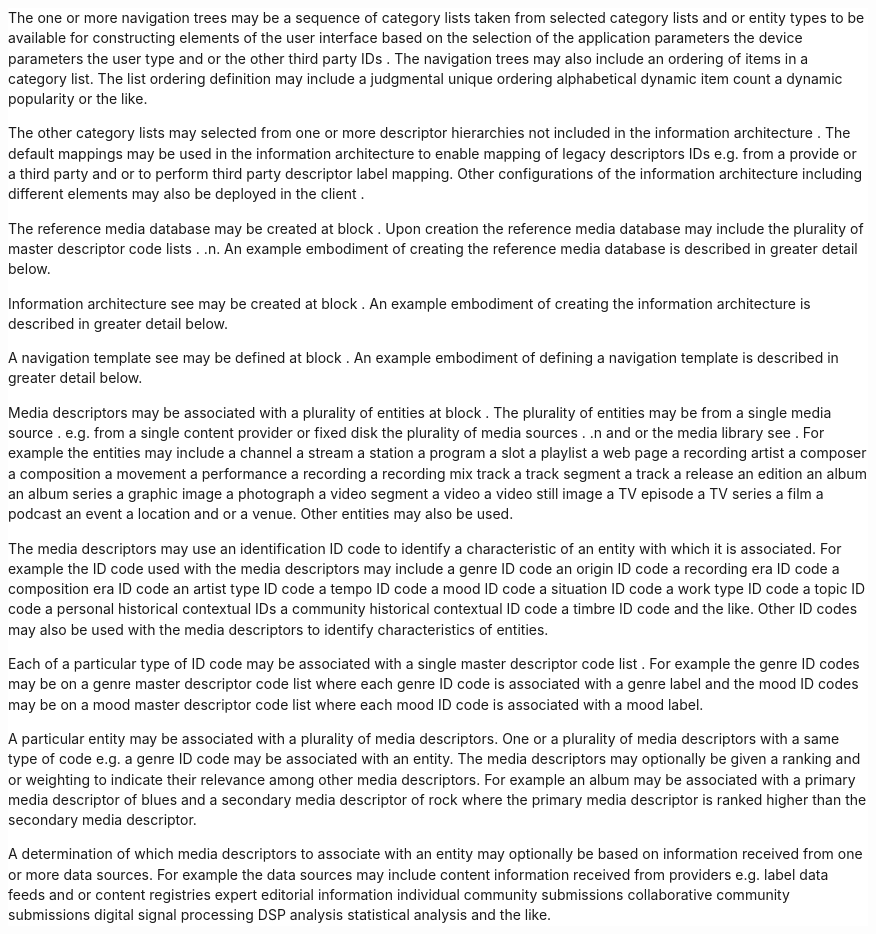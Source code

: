 The one or more navigation trees may be a sequence of category lists taken from selected category lists and or entity types to be available for constructing elements of the user interface based on the selection of the application parameters the device parameters the user type and or the other third party IDs . The navigation trees may also include an ordering of items in a category list. The list ordering definition may include a judgmental unique ordering alphabetical dynamic item count a dynamic popularity or the like.

The other category lists may selected from one or more descriptor hierarchies not included in the information architecture . The default mappings may be used in the information architecture to enable mapping of legacy descriptors IDs e.g. from a provide or a third party and or to perform third party descriptor label mapping. Other configurations of the information architecture including different elements may also be deployed in the client .

The reference media database may be created at block . Upon creation the reference media database may include the plurality of master descriptor code lists . .n. An example embodiment of creating the reference media database is described in greater detail below.

Information architecture see may be created at block . An example embodiment of creating the information architecture is described in greater detail below.

A navigation template see may be defined at block . An example embodiment of defining a navigation template is described in greater detail below.

Media descriptors may be associated with a plurality of entities at block . The plurality of entities may be from a single media source . e.g. from a single content provider or fixed disk the plurality of media sources . .n and or the media library see . For example the entities may include a channel a stream a station a program a slot a playlist a web page a recording artist a composer a composition a movement a performance a recording a recording mix track a track segment a track a release an edition an album an album series a graphic image a photograph a video segment a video a video still image a TV episode a TV series a film a podcast an event a location and or a venue. Other entities may also be used.

The media descriptors may use an identification ID code to identify a characteristic of an entity with which it is associated. For example the ID code used with the media descriptors may include a genre ID code an origin ID code a recording era ID code a composition era ID code an artist type ID code a tempo ID code a mood ID code a situation ID code a work type ID code a topic ID code a personal historical contextual IDs a community historical contextual ID code a timbre ID code and the like. Other ID codes may also be used with the media descriptors to identify characteristics of entities.

Each of a particular type of ID code may be associated with a single master descriptor code list . For example the genre ID codes may be on a genre master descriptor code list where each genre ID code is associated with a genre label and the mood ID codes may be on a mood master descriptor code list where each mood ID code is associated with a mood label.

A particular entity may be associated with a plurality of media descriptors. One or a plurality of media descriptors with a same type of code e.g. a genre ID code may be associated with an entity. The media descriptors may optionally be given a ranking and or weighting to indicate their relevance among other media descriptors. For example an album may be associated with a primary media descriptor of blues and a secondary media descriptor of rock where the primary media descriptor is ranked higher than the secondary media descriptor.

A determination of which media descriptors to associate with an entity may optionally be based on information received from one or more data sources. For example the data sources may include content information received from providers e.g. label data feeds and or content registries expert editorial information individual community submissions collaborative community submissions digital signal processing DSP analysis statistical analysis and the like.
